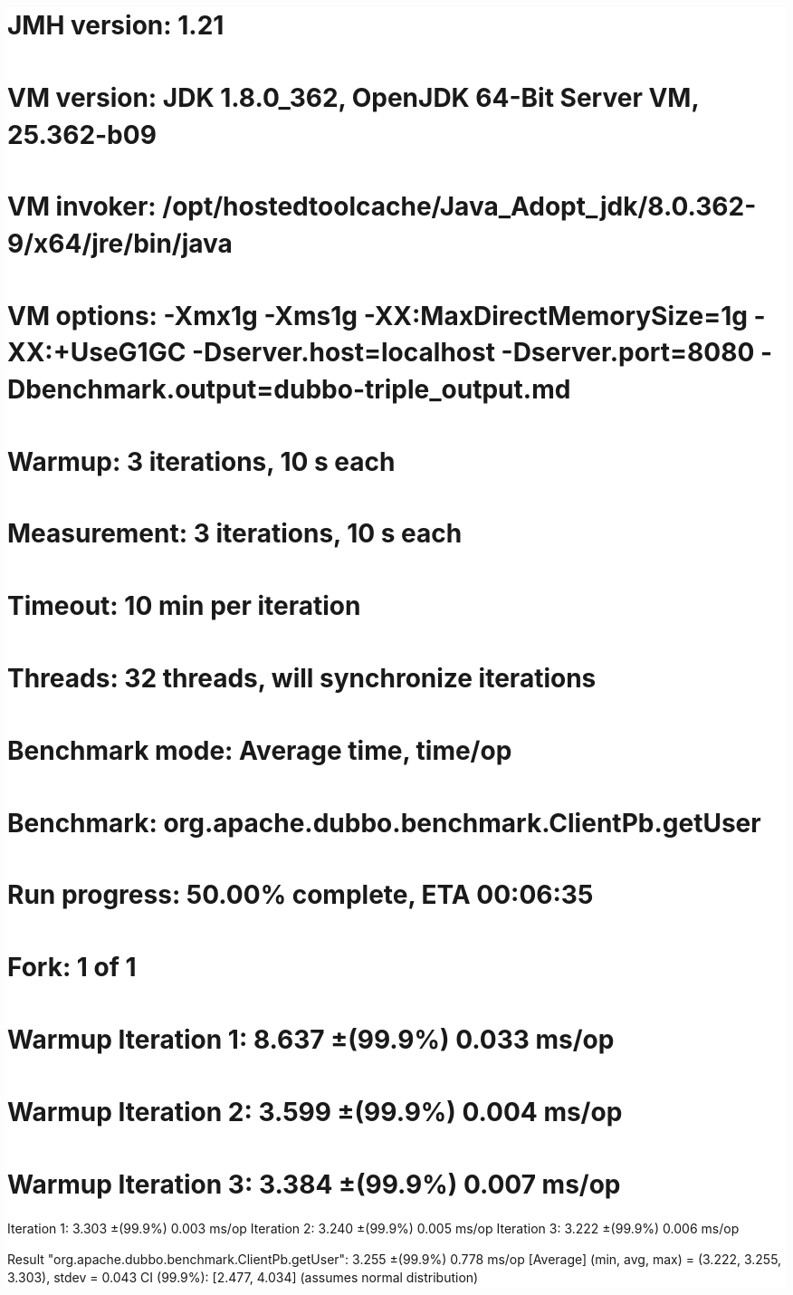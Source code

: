 
# JMH version: 1.21
# VM version: JDK 1.8.0_362, OpenJDK 64-Bit Server VM, 25.362-b09
# VM invoker: /opt/hostedtoolcache/Java_Adopt_jdk/8.0.362-9/x64/jre/bin/java
# VM options: -Xmx1g -Xms1g -XX:MaxDirectMemorySize=1g -XX:+UseG1GC -Dserver.host=localhost -Dserver.port=8080 -Dbenchmark.output=dubbo-triple_output.md
# Warmup: 3 iterations, 10 s each
# Measurement: 3 iterations, 10 s each
# Timeout: 10 min per iteration
# Threads: 32 threads, will synchronize iterations
# Benchmark mode: Average time, time/op
# Benchmark: org.apache.dubbo.benchmark.ClientPb.getUser

# Run progress: 50.00% complete, ETA 00:06:35
# Fork: 1 of 1
# Warmup Iteration   1: 8.637 ±(99.9%) 0.033 ms/op
# Warmup Iteration   2: 3.599 ±(99.9%) 0.004 ms/op
# Warmup Iteration   3: 3.384 ±(99.9%) 0.007 ms/op
Iteration   1: 3.303 ±(99.9%) 0.003 ms/op
Iteration   2: 3.240 ±(99.9%) 0.005 ms/op
Iteration   3: 3.222 ±(99.9%) 0.006 ms/op


Result "org.apache.dubbo.benchmark.ClientPb.getUser":
  3.255 ±(99.9%) 0.778 ms/op [Average]
  (min, avg, max) = (3.222, 3.255, 3.303), stdev = 0.043
  CI (99.9%): [2.477, 4.034] (assumes normal distribution)
